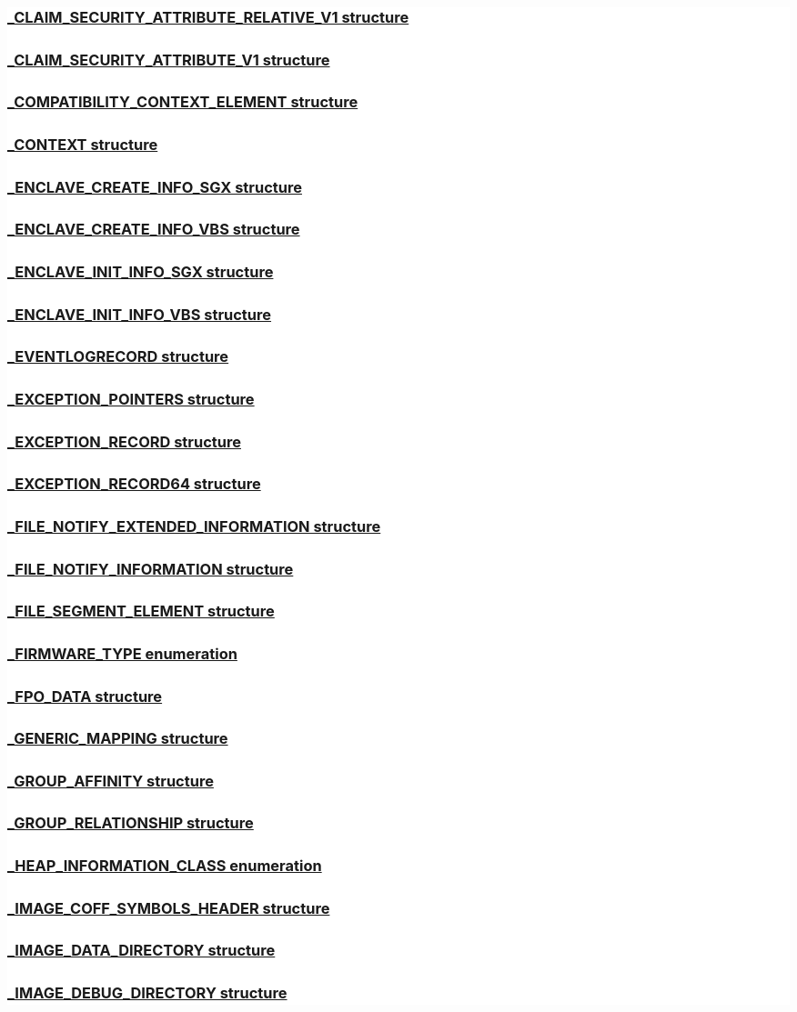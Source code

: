 ### [_CLAIM_SECURITY_ATTRIBUTE_RELATIVE_V1 structure](../winnt/ns-winnt-_claim_security_attribute_relative_v1.md)
### [_CLAIM_SECURITY_ATTRIBUTE_V1 structure](../winnt/ns-winnt-_claim_security_attribute_v1.md)
### [_COMPATIBILITY_CONTEXT_ELEMENT structure](../winnt/ns-winnt-_compatibility_context_element.md)
### [_CONTEXT structure](../winnt/ns-winnt-_context.md)
### [_ENCLAVE_CREATE_INFO_SGX structure](../winnt/ns-winnt-_enclave_create_info_sgx.md)
### [_ENCLAVE_CREATE_INFO_VBS structure](../winnt/ns-winnt-_enclave_create_info_vbs.md)
### [_ENCLAVE_INIT_INFO_SGX structure](../winnt/ns-winnt-_enclave_init_info_sgx.md)
### [_ENCLAVE_INIT_INFO_VBS structure](../winnt/ns-winnt-_enclave_init_info_vbs.md)
### [_EVENTLOGRECORD structure](../winnt/ns-winnt-_eventlogrecord.md)
### [_EXCEPTION_POINTERS structure](../winnt/ns-winnt-_exception_pointers.md)
### [_EXCEPTION_RECORD structure](../winnt/ns-winnt-_exception_record.md)
### [_EXCEPTION_RECORD64 structure](../winnt/ns-winnt-_exception_record64.md)
### [_FILE_NOTIFY_EXTENDED_INFORMATION structure](../winnt/ns-winnt-_file_notify_extended_information.md)
### [_FILE_NOTIFY_INFORMATION structure](../winnt/ns-winnt-_file_notify_information.md)
### [_FILE_SEGMENT_ELEMENT structure](../winnt/ns-winnt-_file_segment_element.md)
### [_FIRMWARE_TYPE enumeration](../winnt/ne-winnt-_firmware_type.md)
### [_FPO_DATA structure](../winnt/ns-winnt-_fpo_data.md)
### [_GENERIC_MAPPING structure](../winnt/ns-winnt-_generic_mapping.md)
### [_GROUP_AFFINITY structure](../winnt/ns-winnt-_group_affinity.md)
### [_GROUP_RELATIONSHIP structure](../winnt/ns-winnt-_group_relationship.md)
### [_HEAP_INFORMATION_CLASS enumeration](../winnt/ne-winnt-_heap_information_class.md)
### [_IMAGE_COFF_SYMBOLS_HEADER structure](../winnt/ns-winnt-_image_coff_symbols_header.md)
### [_IMAGE_DATA_DIRECTORY structure](../winnt/ns-winnt-_image_data_directory.md)
### [_IMAGE_DEBUG_DIRECTORY structure](../winnt/ns-winnt-_image_debug_directory.md)